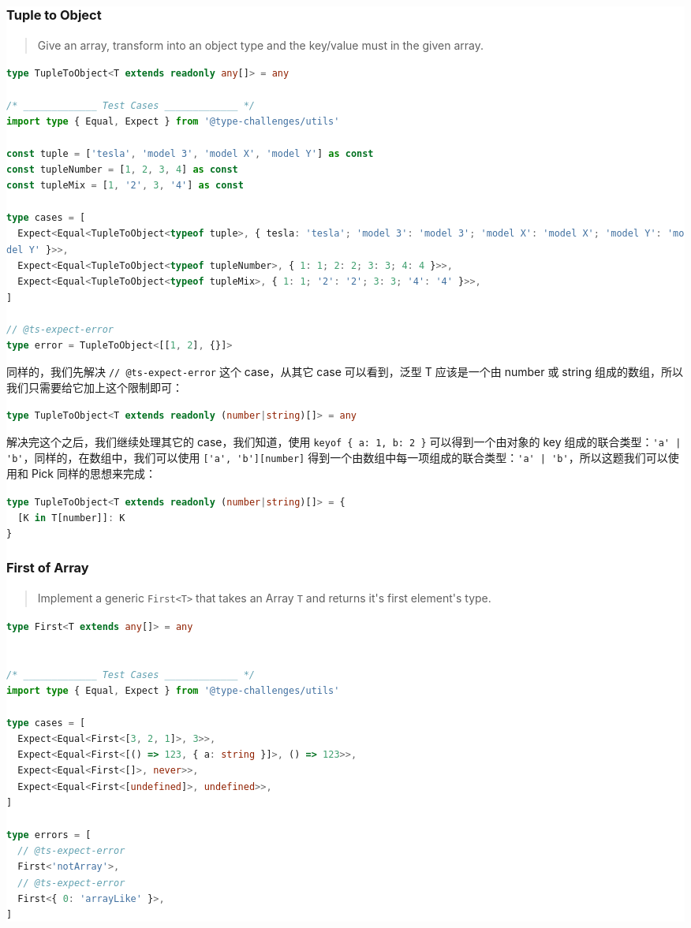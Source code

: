 ### Tuple to Object

> Give an array, transform into an object type and the key/value must in the given array.

```typescript
type TupleToObject<T extends readonly any[]> = any

/* _____________ Test Cases _____________ */
import type { Equal, Expect } from '@type-challenges/utils'

const tuple = ['tesla', 'model 3', 'model X', 'model Y'] as const
const tupleNumber = [1, 2, 3, 4] as const
const tupleMix = [1, '2', 3, '4'] as const

type cases = [
  Expect<Equal<TupleToObject<typeof tuple>, { tesla: 'tesla'; 'model 3': 'model 3'; 'model X': 'model X'; 'model Y': 'model Y' }>>,
  Expect<Equal<TupleToObject<typeof tupleNumber>, { 1: 1; 2: 2; 3: 3; 4: 4 }>>,
  Expect<Equal<TupleToObject<typeof tupleMix>, { 1: 1; '2': '2'; 3: 3; '4': '4' }>>,
]

// @ts-expect-error
type error = TupleToObject<[[1, 2], {}]>
```

同样的，我们先解决 `// @ts-expect-error` 这个 case，从其它 case 可以看到，泛型 T 应该是一个由 number 或 string 组成的数组，所以我们只需要给它加上这个限制即可：

```typescript
type TupleToObject<T extends readonly (number|string)[]> = any
```

解决完这个之后，我们继续处理其它的 case，我们知道，使用 `keyof { a: 1, b: 2 }` 可以得到一个由对象的 key 组成的联合类型：`'a' | 'b'`，同样的，在数组中，我们可以使用 `['a', 'b'][number]` 得到一个由数组中每一项组成的联合类型：`'a' | 'b'`，所以这题我们可以使用和 Pick 同样的思想来完成：

```typescript
type TupleToObject<T extends readonly (number|string)[]> = {
  [K in T[number]]: K
}
```

### First of Array

> Implement a generic `First<T>` that takes an Array `T` and returns it's first element's type.

```typescript
type First<T extends any[]> = any


/* _____________ Test Cases _____________ */
import type { Equal, Expect } from '@type-challenges/utils'

type cases = [
  Expect<Equal<First<[3, 2, 1]>, 3>>,
  Expect<Equal<First<[() => 123, { a: string }]>, () => 123>>,
  Expect<Equal<First<[]>, never>>,
  Expect<Equal<First<[undefined]>, undefined>>,
]

type errors = [
  // @ts-expect-error
  First<'notArray'>,
  // @ts-expect-error
  First<{ 0: 'arrayLike' }>,
]
```


  [P in keyof T]: T[P]
  [P in keyof T as P extends K ? P : never]: T[P]